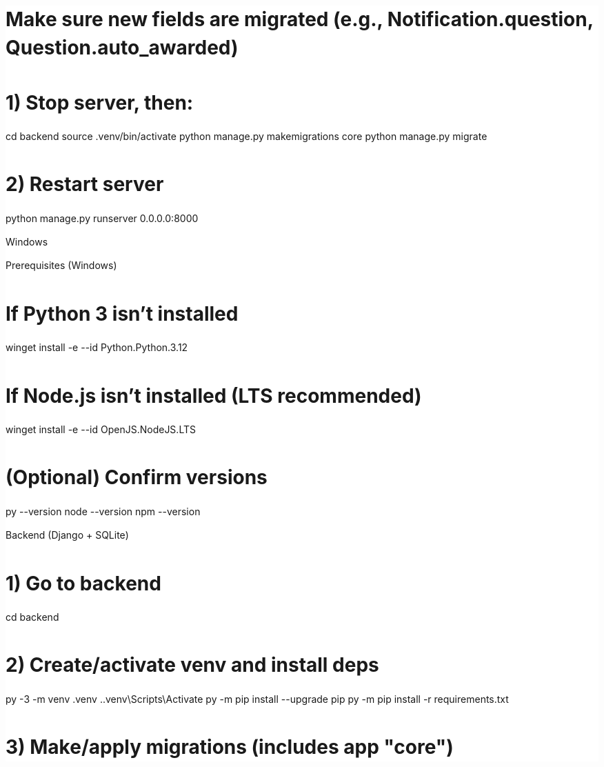 # Make sure new fields are migrated (e.g., Notification.question, Question.auto_awarded)

# 1) Stop server, then:

cd backend
source .venv/bin/activate
python manage.py makemigrations core
python manage.py migrate

# 2) Restart server

python manage.py runserver 0.0.0.0:8000

Windows

Prerequisites (Windows)

# If Python 3 isn’t installed

winget install -e --id Python.Python.3.12

# If Node.js isn’t installed (LTS recommended)

winget install -e --id OpenJS.NodeJS.LTS

# (Optional) Confirm versions

py --version
node --version
npm --version

Backend (Django + SQLite)

# 1) Go to backend

cd backend

# 2) Create/activate venv and install deps

py -3 -m venv .venv
.\.venv\Scripts\Activate
py -m pip install --upgrade pip
py -m pip install -r requirements.txt

# 3) Make/apply migrations (includes app "core")
